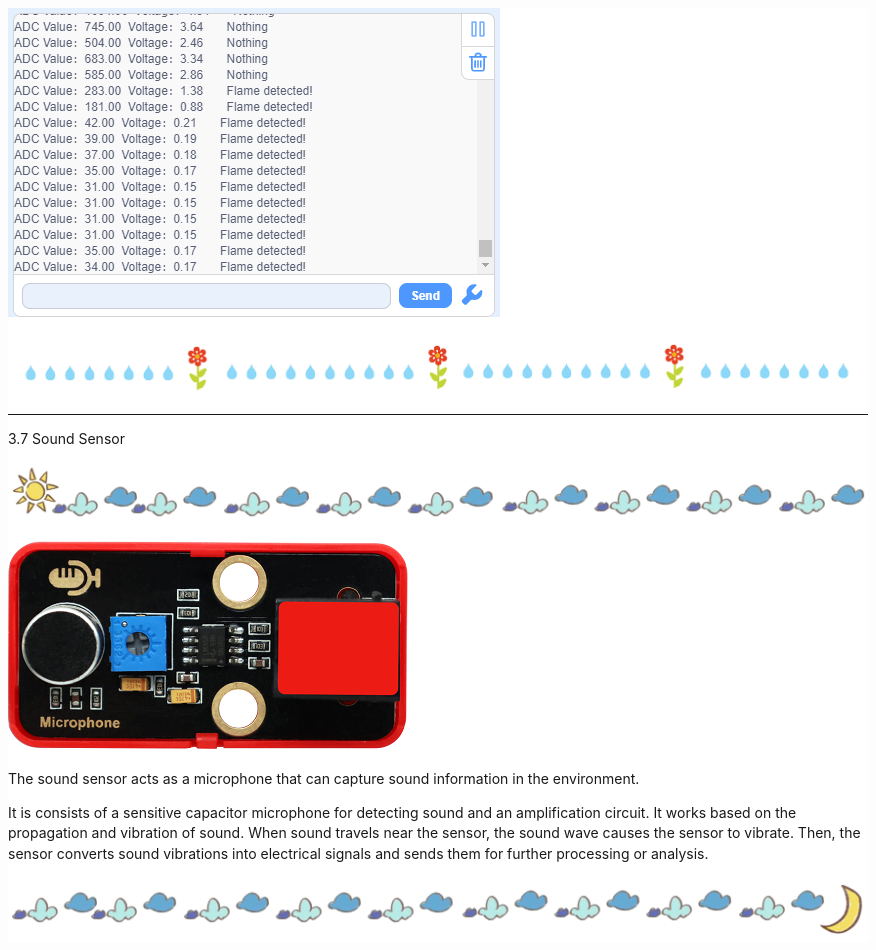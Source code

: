 ![图片不存在](media/f5e5d7c79148b4d7e2aa88c8c7c0dac0.png)

![图片不存在](media/ffabdd3c49f62391b087a8d7f7339a8c.png)

---

3.7 Sound Sensor

![图片不存在](media/0f796489e3fccd806ac608826e78772c.png)

![图片不存在](media/8ee457d4aeaba05f80b35989dfb7e84f.png)

The sound sensor acts as a microphone that can capture sound information in the environment.

It is consists of a sensitive capacitor microphone for detecting sound and an amplification circuit. It works based on the propagation and vibration of sound. When sound travels near the sensor, the sound wave causes the sensor to vibrate. Then, the sensor converts sound vibrations into electrical signals and sends them for further processing or analysis.

![图片不存在](media/574fafd11b0076d3a77d6b35961bec45.png)
